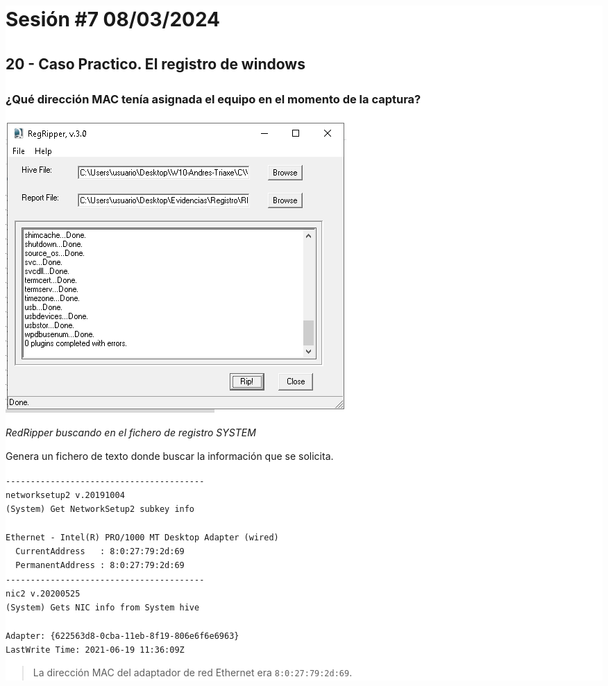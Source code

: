 # Sesión #7 08/03/2024

## 20 - Caso Practico. El registro de windows

### ¿Qué dirección MAC tenía asignada el equipo en el momento de la captura?

![RedRipper buscando en el fichero de registro SYSTEM](assets/RedRipper-buscando-en-el-fichero-de-registro-SYSTEM.png)

*RedRipper buscando en el fichero de registro SYSTEM*

Genera un fichero de texto donde buscar la información que se solicita.

```txt
----------------------------------------
networksetup2 v.20191004
(System) Get NetworkSetup2 subkey info

Ethernet - Intel(R) PRO/1000 MT Desktop Adapter (wired)
  CurrentAddress   : 8:0:27:79:2d:69
  PermanentAddress : 8:0:27:79:2d:69
----------------------------------------
nic2 v.20200525
(System) Gets NIC info from System hive

Adapter: {622563d8-0cba-11eb-8f19-806e6f6e6963}
LastWrite Time: 2021-06-19 11:36:09Z
```

> La dirección MAC del adaptador de red Ethernet era `8:0:27:79:2d:69`.
